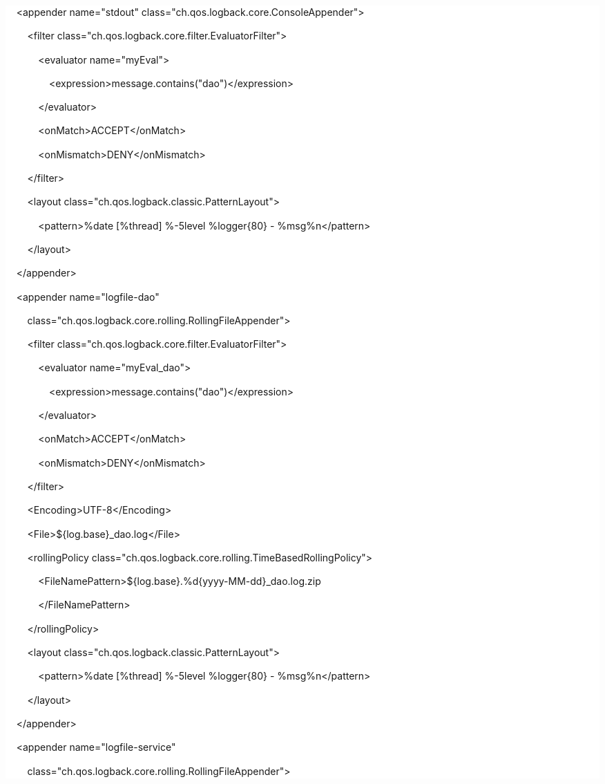     &lt;appender name="stdout" class="ch.qos.logback.core.ConsoleAppender"&gt;  

        &lt;filter class="ch.qos.logback.core.filter.EvaluatorFilter"&gt;  

            &lt;evaluator name="myEval"&gt;  

                &lt;expression&gt;message.contains("dao")&lt;/expression&gt;  

            &lt;/evaluator&gt;  

            &lt;onMatch&gt;ACCEPT&lt;/onMatch&gt;  

            &lt;onMismatch&gt;DENY&lt;/onMismatch&gt;  

        &lt;/filter&gt;  

        &lt;layout class="ch.qos.logback.classic.PatternLayout"&gt;  

            &lt;pattern&gt;%date [%thread] %-5level %logger{80} - %msg%n&lt;/pattern&gt;  

        &lt;/layout&gt;  

    &lt;/appender&gt;  

    &lt;appender name="logfile-dao"  

        class="ch.qos.logback.core.rolling.RollingFileAppender"&gt;  

        &lt;filter class="ch.qos.logback.core.filter.EvaluatorFilter"&gt;  

            &lt;evaluator name="myEval_dao"&gt;  

                &lt;expression&gt;message.contains("dao")&lt;/expression&gt;  

            &lt;/evaluator&gt;  

            &lt;onMatch&gt;ACCEPT&lt;/onMatch&gt;  

            &lt;onMismatch&gt;DENY&lt;/onMismatch&gt;  

        &lt;/filter&gt;  

        &lt;Encoding&gt;UTF-8&lt;/Encoding&gt;  

        &lt;File&gt;${log.base}_dao.log&lt;/File&gt;  

        &lt;rollingPolicy class="ch.qos.logback.core.rolling.TimeBasedRollingPolicy"&gt;  

            &lt;FileNamePattern&gt;${log.base}.%d{yyyy-MM-dd}_dao.log.zip  

            &lt;/FileNamePattern&gt;  

        &lt;/rollingPolicy&gt;  

        &lt;layout class="ch.qos.logback.classic.PatternLayout"&gt;  

            &lt;pattern&gt;%date [%thread] %-5level %logger{80} - %msg%n&lt;/pattern&gt;  

        &lt;/layout&gt;  

    &lt;/appender&gt;  

    &lt;appender name="logfile-service"  

        class="ch.qos.logback.core.rolling.RollingFileAppender"&gt;  
